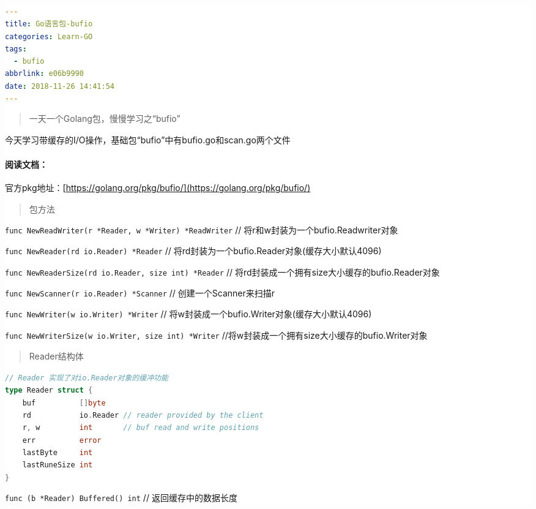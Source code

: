 ```yaml
---
title: Go语言包-bufio
categories: Learn-GO
tags:
  - bufio
abbrlink: e06b9990
date: 2018-11-26 14:41:54
---
```



> 一天一个Golang包，慢慢学习之“bufio”

今天学习带缓存的I/O操作，基础包“bufio”中有bufio.go和scan.go两个文件

#### 阅读文档：

官方pkg地址：[https://golang.org/pkg/bufio/](https://golang.org/pkg/bufio/)

> 包方法

`func NewReadWriter(r *Reader, w *Writer) *ReadWriter`
// 将r和w封装为一个bufio.Readwriter对象

`func NewReader(rd io.Reader) *Reader`
// 将rd封装为一个bufio.Reader对象(缓存大小默认4096)

`func NewReaderSize(rd io.Reader, size int) *Reader`
// 将rd封装成一个拥有size大小缓存的bufio.Reader对象

`func NewScanner(r io.Reader) *Scanner`
// 创建一个Scanner来扫描r

`func NewWriter(w io.Writer) *Writer`
// 将w封装成一个bufio.Writer对象(缓存大小默认4096)

`func NewWriterSize(w io.Writer, size int) *Writer`
//将w封装成一个拥有size大小缓存的bufio.Writer对象



> Reader结构体

```Go
// Reader 实现了对io.Reader对象的缓冲功能
type Reader struct {
	buf          []byte
	rd           io.Reader // reader provided by the client
	r, w         int       // buf read and write positions
	err          error
	lastByte     int
	lastRuneSize int
}
```

`func (b *Reader) Buffered() int`
// 返回缓存中的数据长度

